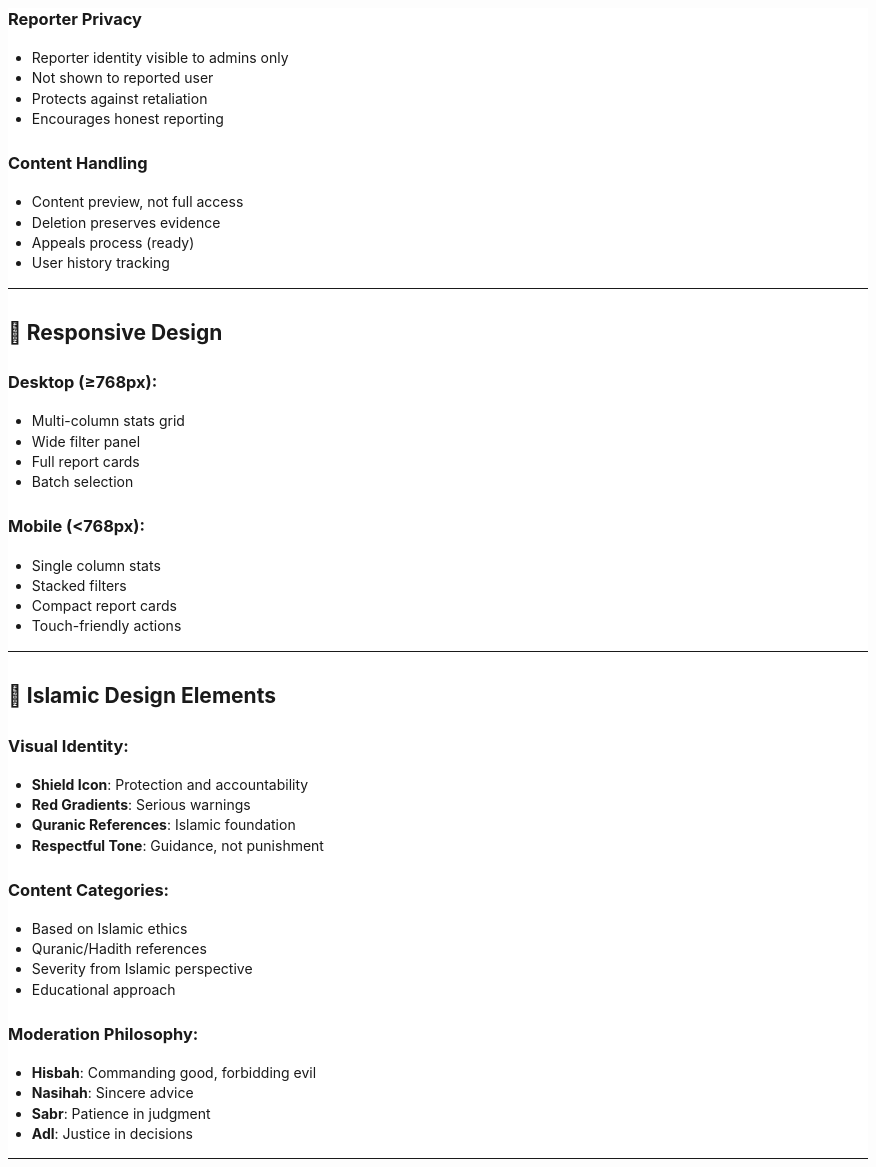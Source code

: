 ### Reporter Privacy

- Reporter identity visible to admins only
- Not shown to reported user
- Protects against retaliation
- Encourages honest reporting

### Content Handling

- Content preview, not full access
- Deletion preserves evidence
- Appeals process (ready)
- User history tracking

---

## 📱 Responsive Design

### Desktop (≥768px):
- Multi-column stats grid
- Wide filter panel
- Full report cards
- Batch selection

### Mobile (<768px):
- Single column stats
- Stacked filters
- Compact report cards
- Touch-friendly actions

---

## 🎨 Islamic Design Elements

### Visual Identity:
- **Shield Icon**: Protection and accountability
- **Red Gradients**: Serious warnings
- **Quranic References**: Islamic foundation
- **Respectful Tone**: Guidance, not punishment

### Content Categories:
- Based on Islamic ethics
- Quranic/Hadith references
- Severity from Islamic perspective
- Educational approach

### Moderation Philosophy:
- **Hisbah**: Commanding good, forbidding evil
- **Nasihah**: Sincere advice
- **Sabr**: Patience in judgment
- **Adl**: Justice in decisions

---